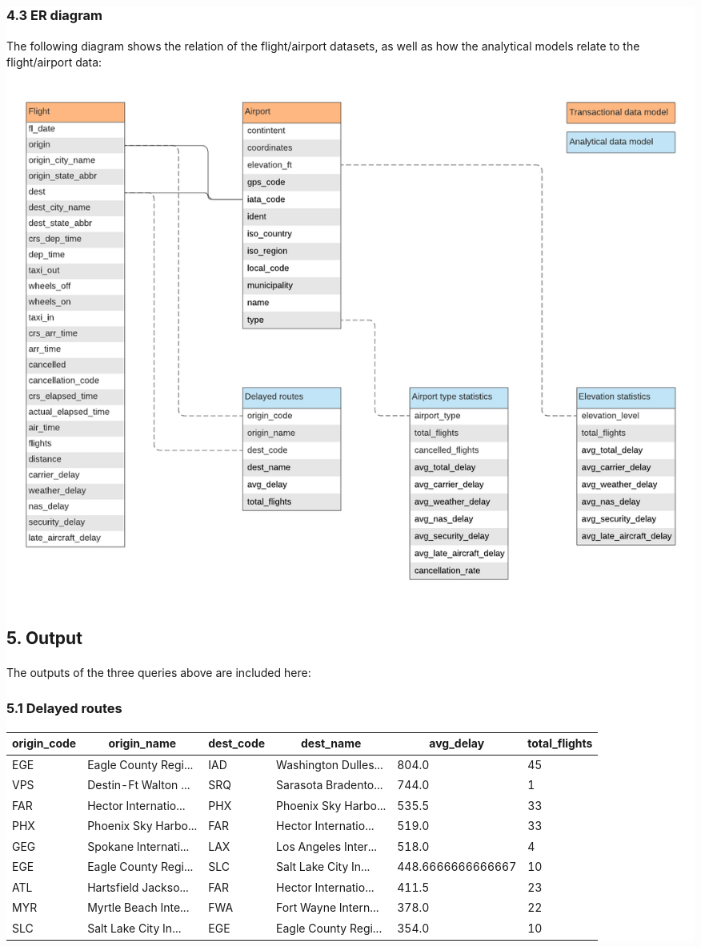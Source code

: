 ### 4.3 ER diagram

The following diagram shows the relation of the flight/airport datasets, as well as how the analytical models relate to the flight/airport data:

![ER diagram](https://raw.githubusercontent.com/anthiras/dataeng-capstone/master/erd.png)

## 5. Output

The outputs of the three queries above are included here:

### 5.1 Delayed routes

|origin_code|         origin_name|dest_code|           dest_name|        avg_delay|total_flights|
|-----------|--------------------|---------|--------------------|-----------------|-------------|
|        EGE|Eagle County Regi...|      IAD|Washington Dulles...|            804.0|           45|
|        VPS|Destin-Ft Walton ...|      SRQ|Sarasota Bradento...|            744.0|            1|
|        FAR|Hector Internatio...|      PHX|Phoenix Sky Harbo...|            535.5|           33|
|        PHX|Phoenix Sky Harbo...|      FAR|Hector Internatio...|            519.0|           33|
|        GEG|Spokane Internati...|      LAX|Los Angeles Inter...|            518.0|            4|
|        EGE|Eagle County Regi...|      SLC|Salt Lake City In...|448.6666666666667|           10|
|        ATL|Hartsfield Jackso...|      FAR|Hector Internatio...|            411.5|           23|
|        MYR|Myrtle Beach Inte...|      FWA|Fort Wayne Intern...|            378.0|           22|
|        SLC|Salt Lake City In...|      EGE|Eagle County Regi...|            354.0|           10|